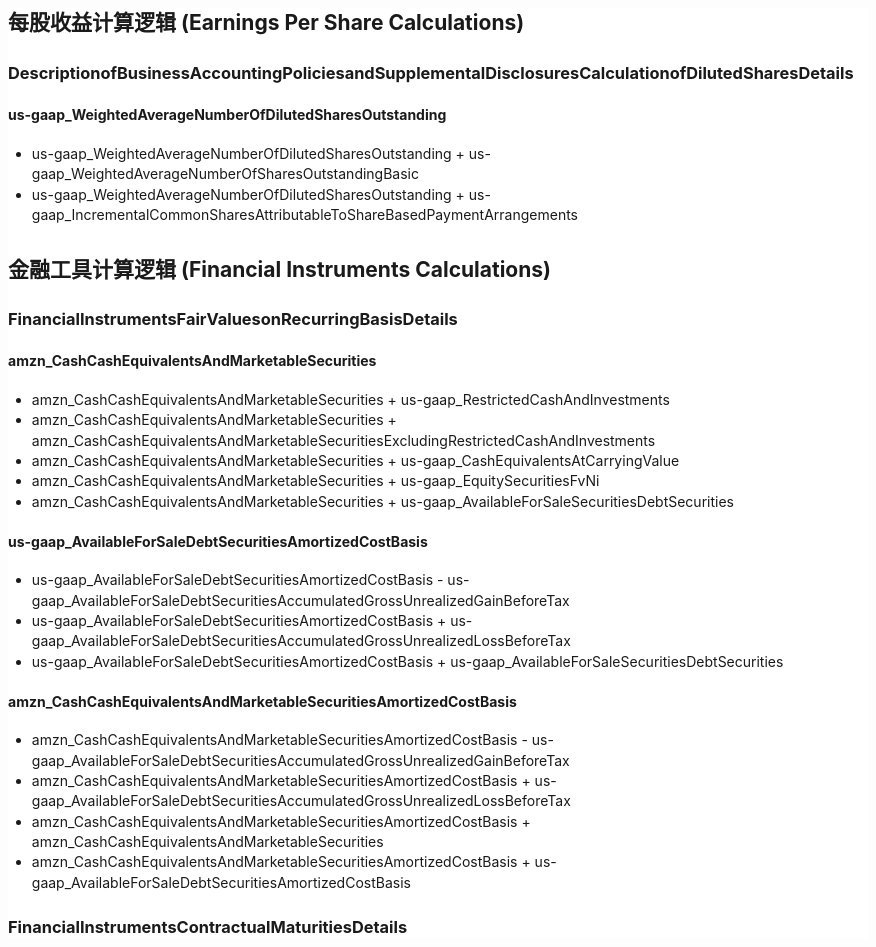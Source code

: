 ## 每股收益计算逻辑 (Earnings Per Share Calculations)

### DescriptionofBusinessAccountingPoliciesandSupplementalDisclosuresCalculationofDilutedSharesDetails

#### us-gaap_WeightedAverageNumberOfDilutedSharesOutstanding

- us-gaap_WeightedAverageNumberOfDilutedSharesOutstanding + us-gaap_WeightedAverageNumberOfSharesOutstandingBasic
- us-gaap_WeightedAverageNumberOfDilutedSharesOutstanding + us-gaap_IncrementalCommonSharesAttributableToShareBasedPaymentArrangements

## 金融工具计算逻辑 (Financial Instruments Calculations)

### FinancialInstrumentsFairValuesonRecurringBasisDetails

#### amzn_CashCashEquivalentsAndMarketableSecurities

- amzn_CashCashEquivalentsAndMarketableSecurities + us-gaap_RestrictedCashAndInvestments
- amzn_CashCashEquivalentsAndMarketableSecurities + amzn_CashCashEquivalentsAndMarketableSecuritiesExcludingRestrictedCashAndInvestments
- amzn_CashCashEquivalentsAndMarketableSecurities + us-gaap_CashEquivalentsAtCarryingValue
- amzn_CashCashEquivalentsAndMarketableSecurities + us-gaap_EquitySecuritiesFvNi
- amzn_CashCashEquivalentsAndMarketableSecurities + us-gaap_AvailableForSaleSecuritiesDebtSecurities

#### us-gaap_AvailableForSaleDebtSecuritiesAmortizedCostBasis

- us-gaap_AvailableForSaleDebtSecuritiesAmortizedCostBasis - us-gaap_AvailableForSaleDebtSecuritiesAccumulatedGrossUnrealizedGainBeforeTax
- us-gaap_AvailableForSaleDebtSecuritiesAmortizedCostBasis + us-gaap_AvailableForSaleDebtSecuritiesAccumulatedGrossUnrealizedLossBeforeTax
- us-gaap_AvailableForSaleDebtSecuritiesAmortizedCostBasis + us-gaap_AvailableForSaleSecuritiesDebtSecurities

#### amzn_CashCashEquivalentsAndMarketableSecuritiesAmortizedCostBasis

- amzn_CashCashEquivalentsAndMarketableSecuritiesAmortizedCostBasis - us-gaap_AvailableForSaleDebtSecuritiesAccumulatedGrossUnrealizedGainBeforeTax
- amzn_CashCashEquivalentsAndMarketableSecuritiesAmortizedCostBasis + us-gaap_AvailableForSaleDebtSecuritiesAccumulatedGrossUnrealizedLossBeforeTax
- amzn_CashCashEquivalentsAndMarketableSecuritiesAmortizedCostBasis + amzn_CashCashEquivalentsAndMarketableSecurities
- amzn_CashCashEquivalentsAndMarketableSecuritiesAmortizedCostBasis + us-gaap_AvailableForSaleDebtSecuritiesAmortizedCostBasis

### FinancialInstrumentsContractualMaturitiesDetails
